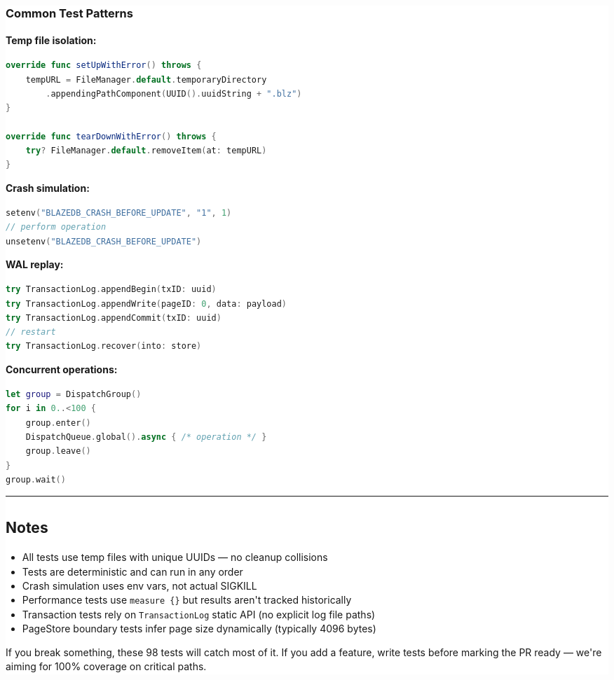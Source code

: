 ### Common Test Patterns

**Temp file isolation:**
```swift
override func setUpWithError() throws {
    tempURL = FileManager.default.temporaryDirectory
        .appendingPathComponent(UUID().uuidString + ".blz")
}

override func tearDownWithError() throws {
    try? FileManager.default.removeItem(at: tempURL)
}
```

**Crash simulation:**
```swift
setenv("BLAZEDB_CRASH_BEFORE_UPDATE", "1", 1)
// perform operation
unsetenv("BLAZEDB_CRASH_BEFORE_UPDATE")
```

**WAL replay:**
```swift
try TransactionLog.appendBegin(txID: uuid)
try TransactionLog.appendWrite(pageID: 0, data: payload)
try TransactionLog.appendCommit(txID: uuid)
// restart
try TransactionLog.recover(into: store)
```

**Concurrent operations:**
```swift
let group = DispatchGroup()
for i in 0..<100 {
    group.enter()
    DispatchQueue.global().async { /* operation */ }
    group.leave()
}
group.wait()
```

---

## Notes

- All tests use temp files with unique UUIDs — no cleanup collisions
- Tests are deterministic and can run in any order
- Crash simulation uses env vars, not actual SIGKILL
- Performance tests use `measure {}` but results aren't tracked historically
- Transaction tests rely on `TransactionLog` static API (no explicit log file paths)
- PageStore boundary tests infer page size dynamically (typically 4096 bytes)

If you break something, these 98 tests will catch most of it. If you add a feature, write tests before marking the PR ready — we're aiming for 100% coverage on critical paths.
